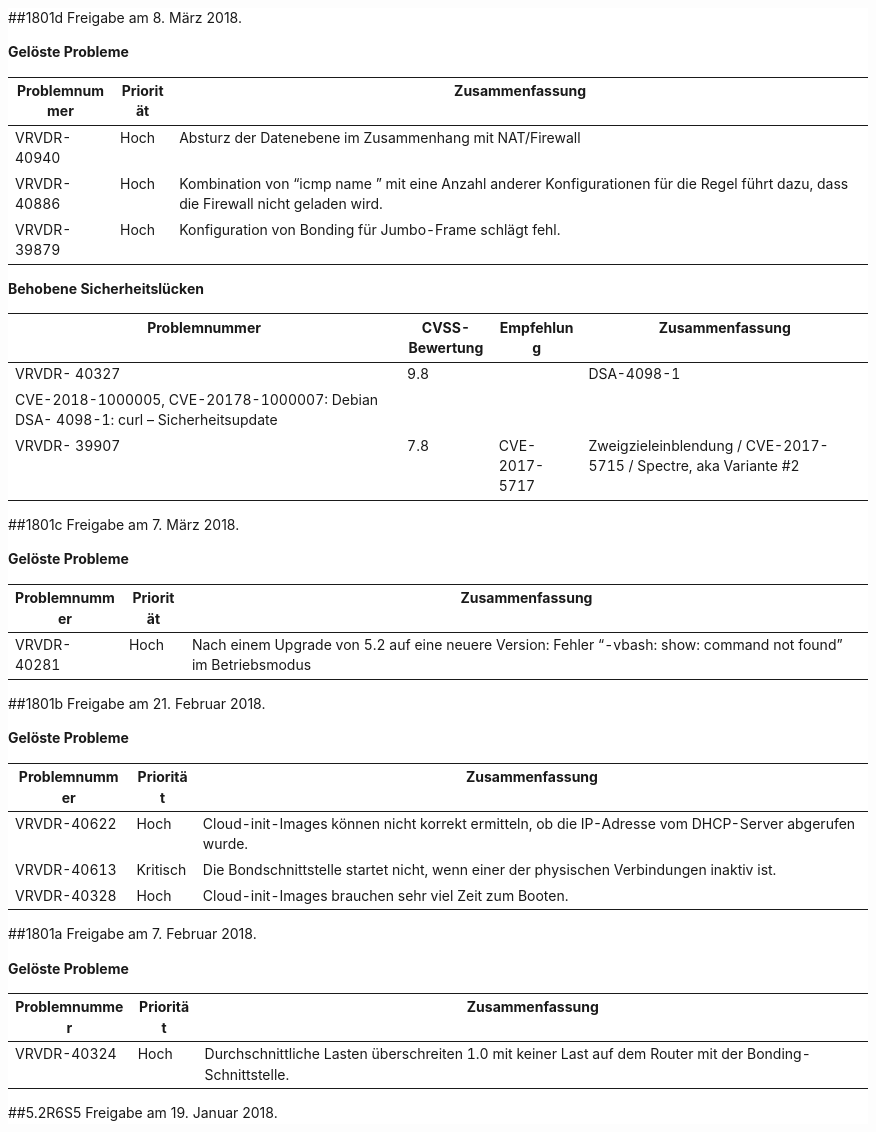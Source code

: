 ##1801d
Freigabe am 8. März 2018.

**Gelöste Probleme**

| Problemnummer | Priorität | Zusammenfassung |
| --- | --- | --- |
| VRVDR-40940 | Hoch | Absturz der Datenebene im Zusammenhang mit NAT/Firewall |
| VRVDR-40886 | Hoch | Kombination von “icmp name <wert>” mit eine Anzahl anderer Konfigurationen für die Regel führt dazu, dass die Firewall nicht geladen wird. |
| VRVDR-39879 | Hoch | Konfiguration von Bonding für Jumbo-Frame schlägt fehl. |

**Behobene Sicherheitslücken**

| Problemnummer | CVSS-Bewertung | Empfehlung | Zusammenfassung |
| --- | --- | --- | --- |
| VRVDR- 40327 | 9.8 | | DSA-4098-1
CVE-2018-1000005, CVE-20178-1000007: Debian DSA- 4098-1: curl – Sicherheitsupdate | 
| VRVDR- 39907 | 7.8 | CVE-2017-5717 | Zweigzieleinblendung / CVE-2017-5715 / Spectre, aka Variante #2 |

##1801c
Freigabe am 7. März 2018.

**Gelöste Probleme**

| Problemnummer | Priorität | Zusammenfassung |
| --- | --- | --- |
| VRVDR-40281 | Hoch | Nach einem Upgrade von 5.2 auf eine neuere Version: Fehler “-vbash: show: command not found” im Betriebsmodus |

##1801b
Freigabe am 21. Februar 2018.

**Gelöste Probleme**

| Problemnummer | Priorität | Zusammenfassung |
| --- | --- | --- |
| VRVDR-40622 | Hoch | Cloud-init-Images können nicht korrekt ermitteln, ob die IP-Adresse vom DHCP-Server abgerufen wurde. |
| VRVDR-40613 | Kritisch | Die Bondschnittstelle startet nicht, wenn einer der physischen Verbindungen inaktiv ist. |
| VRVDR-40328 | Hoch | Cloud-init-Images brauchen sehr viel Zeit zum Booten. |

##1801a
Freigabe am 7. Februar 2018.

**Gelöste Probleme**

| Problemnummer | Priorität | Zusammenfassung |
| --- | --- | --- |
| VRVDR-40324 | Hoch | Durchschnittliche Lasten überschreiten 1.0 mit keiner Last auf dem Router mit der Bonding-Schnittstelle. |

##5.2R6S5
Freigabe am 19. Januar 2018.
